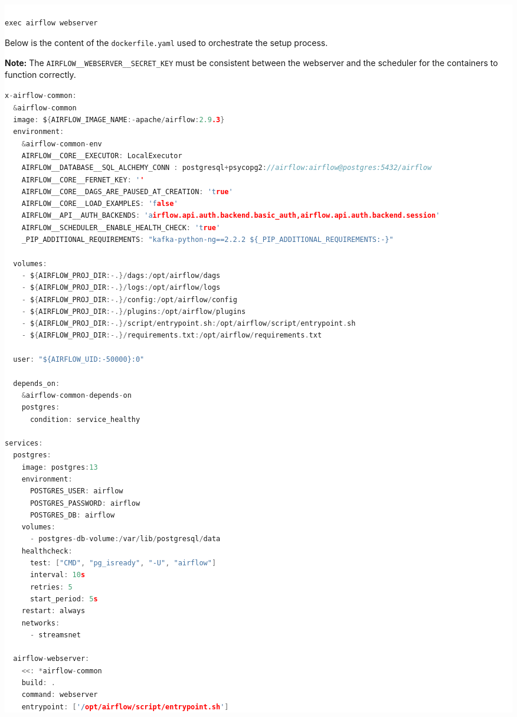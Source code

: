 ```c

exec airflow webserver
```

Below is the content of the `dockerfile.yaml` used to orchestrate the setup process.

**Note:** The `AIRFLOW__WEBSERVER__SECRET_KEY` must be consistent between the webserver and the scheduler for the containers to function correctly.

```c
x-airflow-common:
  &airflow-common
  image: ${AIRFLOW_IMAGE_NAME:-apache/airflow:2.9.3}
  environment:
    &airflow-common-env
    AIRFLOW__CORE__EXECUTOR: LocalExecutor
    AIRFLOW__DATABASE__SQL_ALCHEMY_CONN : postgresql+psycopg2://airflow:airflow@postgres:5432/airflow
    AIRFLOW__CORE__FERNET_KEY: ''
    AIRFLOW__CORE__DAGS_ARE_PAUSED_AT_CREATION: 'true'
    AIRFLOW__CORE__LOAD_EXAMPLES: 'false'
    AIRFLOW__API__AUTH_BACKENDS: 'airflow.api.auth.backend.basic_auth,airflow.api.auth.backend.session'
    AIRFLOW__SCHEDULER__ENABLE_HEALTH_CHECK: 'true'
    _PIP_ADDITIONAL_REQUIREMENTS: "kafka-python-ng==2.2.2 ${_PIP_ADDITIONAL_REQUIREMENTS:-}"

  volumes:
    - ${AIRFLOW_PROJ_DIR:-.}/dags:/opt/airflow/dags
    - ${AIRFLOW_PROJ_DIR:-.}/logs:/opt/airflow/logs
    - ${AIRFLOW_PROJ_DIR:-.}/config:/opt/airflow/config
    - ${AIRFLOW_PROJ_DIR:-.}/plugins:/opt/airflow/plugins
    - ${AIRFLOW_PROJ_DIR:-.}/script/entrypoint.sh:/opt/airflow/script/entrypoint.sh
    - ${AIRFLOW_PROJ_DIR:-.}/requirements.txt:/opt/airflow/requirements.txt

  user: "${AIRFLOW_UID:-50000}:0"

  depends_on:
    &airflow-common-depends-on
    postgres:
      condition: service_healthy

services:
  postgres:
    image: postgres:13
    environment:
      POSTGRES_USER: airflow
      POSTGRES_PASSWORD: airflow
      POSTGRES_DB: airflow
    volumes:
      - postgres-db-volume:/var/lib/postgresql/data
    healthcheck:
      test: ["CMD", "pg_isready", "-U", "airflow"]
      interval: 10s
      retries: 5
      start_period: 5s
    restart: always
    networks:
      - streamsnet

  airflow-webserver:
    <<: *airflow-common
    build: .
    command: webserver
    entrypoint: ['/opt/airflow/script/entrypoint.sh']
```